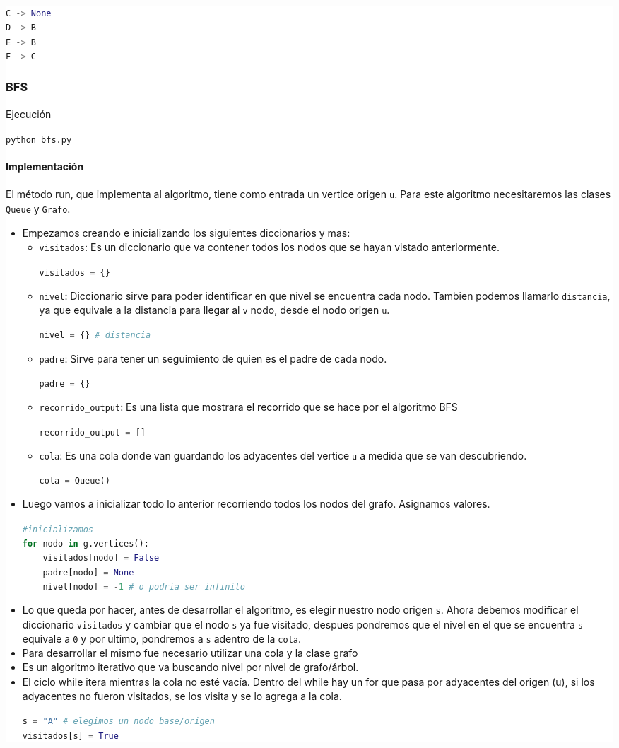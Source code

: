 ``` python
C -> None
D -> B
E -> B
F -> C
```

### BFS

Ejecución

```
python bfs.py
```

#### Implementación

 El método [run](bfs.py#L4), que implementa al algoritmo, tiene como entrada un vertice origen `u`. Para este algoritmo necesitaremos las clases `Queue` y  `Grafo`.
- Empezamos creando e inicializando los siguientes diccionarios y mas:
  - `visitados`: Es un diccionario que va contener todos los nodos que se hayan vistado anteriormente.
    ```python
    visitados = {}  
    ```
  - `nivel`: Diccionario sirve para poder identificar en que nivel se encuentra cada nodo. Tambien podemos llamarlo `distancia`, ya que equivale a la distancia para llegar al `v` nodo, desde el nodo origen `u`.
    ```python
    nivel = {} # distancia
    ```
  - `padre`: Sirve para tener un seguimiento de quien es el padre de cada nodo.
    ```python
    padre = {}
    ```
  - `recorrido_output`: Es una lista que mostrara el recorrido que se hace por el algoritmo BFS
    ```python
    recorrido_output = []
    ```
  - `cola`: Es una cola donde van guardando los adyacentes del vertice `u` a medida que se van descubriendo.
    ```python
    cola = Queue() 
    ```
- Luego vamos a inicializar todo lo anterior recorriendo todos los nodos del grafo. Asignamos valores.
    ```python
    #inicializamos
    for nodo in g.vertices():
        visitados[nodo] = False
        padre[nodo] = None
        nivel[nodo] = -1 # o podria ser infinito
    ```
- Lo que queda por hacer, antes de desarrollar el algoritmo, es elegir nuestro nodo origen `s`. Ahora debemos modificar el diccionario `visitados` y cambiar que el nodo `s` ya fue visitado, despues pondremos que el nivel en el que se encuentra `s` equivale a `0` y por ultimo, pondremos a `s` adentro de la `cola`.
- Para desarrollar el mismo fue necesario utilizar una cola y la clase grafo
- Es un algoritmo iterativo que va buscando nivel por nivel de grafo/árbol.
- El ciclo while itera mientras la cola no esté vacía. Dentro del while hay un for que pasa por adyacentes del origen (u), si los adyacentes no fueron visitados, se los visita y se lo agrega a la cola.
    ```python 
    s = "A" # elegimos un nodo base/origen 
    visitados[s] = True
